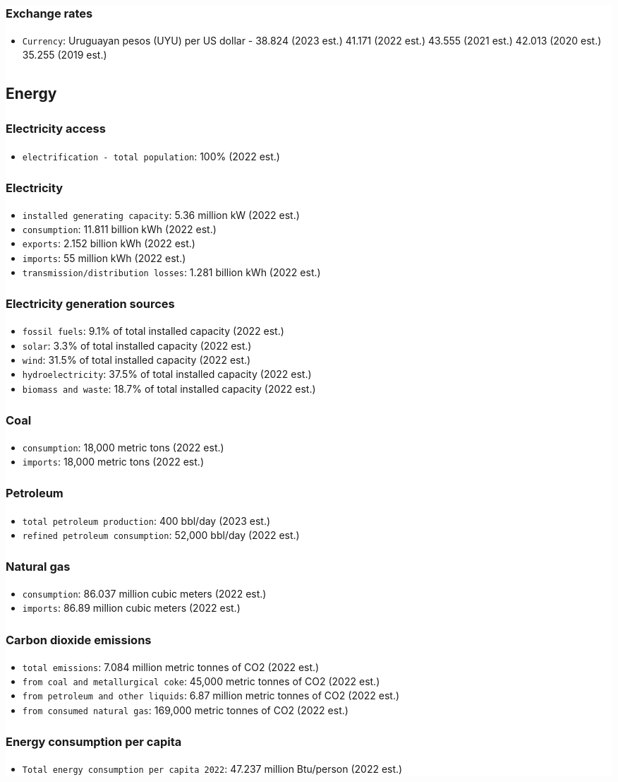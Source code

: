 ### Exchange rates
- `Currency`: Uruguayan pesos (UYU) per US dollar -
38.824 (2023 est.)
41.171 (2022 est.)
43.555 (2021 est.)
42.013 (2020 est.)
35.255 (2019 est.)

## Energy

### Electricity access
- `electrification - total population`: 100% (2022 est.)

### Electricity
- `installed generating capacity`: 5.36 million kW (2022 est.)
- `consumption`: 11.811 billion kWh (2022 est.)
- `exports`: 2.152 billion kWh (2022 est.)
- `imports`: 55 million kWh (2022 est.)
- `transmission/distribution losses`: 1.281 billion kWh (2022 est.)

### Electricity generation sources
- `fossil fuels`: 9.1% of total installed capacity (2022 est.)
- `solar`: 3.3% of total installed capacity (2022 est.)
- `wind`: 31.5% of total installed capacity (2022 est.)
- `hydroelectricity`: 37.5% of total installed capacity (2022 est.)
- `biomass and waste`: 18.7% of total installed capacity (2022 est.)

### Coal
- `consumption`: 18,000 metric tons (2022 est.)
- `imports`: 18,000 metric tons (2022 est.)

### Petroleum
- `total petroleum production`: 400 bbl/day (2023 est.)
- `refined petroleum consumption`: 52,000 bbl/day (2022 est.)

### Natural gas
- `consumption`: 86.037 million cubic meters (2022 est.)
- `imports`: 86.89 million cubic meters (2022 est.)

### Carbon dioxide emissions
- `total emissions`: 7.084 million metric tonnes of CO2 (2022 est.)
- `from coal and metallurgical coke`: 45,000 metric tonnes of CO2 (2022 est.)
- `from petroleum and other liquids`: 6.87 million metric tonnes of CO2 (2022 est.)
- `from consumed natural gas`: 169,000 metric tonnes of CO2 (2022 est.)

### Energy consumption per capita
- `Total energy consumption per capita 2022`: 47.237 million Btu/person (2022 est.)

